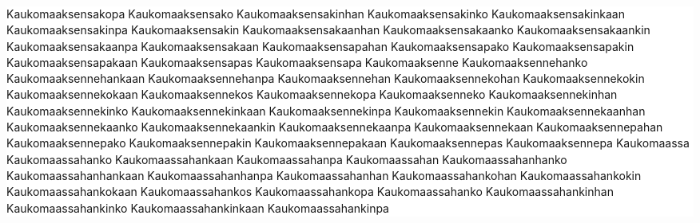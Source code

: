 Kaukomaaksensakopa
Kaukomaaksensako
Kaukomaaksensakinhan
Kaukomaaksensakinko
Kaukomaaksensakinkaan
Kaukomaaksensakinpa
Kaukomaaksensakin
Kaukomaaksensakaanhan
Kaukomaaksensakaanko
Kaukomaaksensakaankin
Kaukomaaksensakaanpa
Kaukomaaksensakaan
Kaukomaaksensapahan
Kaukomaaksensapako
Kaukomaaksensapakin
Kaukomaaksensapakaan
Kaukomaaksensapas
Kaukomaaksensapa
Kaukomaaksenne
Kaukomaaksennehanko
Kaukomaaksennehankaan
Kaukomaaksennehanpa
Kaukomaaksennehan
Kaukomaaksennekohan
Kaukomaaksennekokin
Kaukomaaksennekokaan
Kaukomaaksennekos
Kaukomaaksennekopa
Kaukomaaksenneko
Kaukomaaksennekinhan
Kaukomaaksennekinko
Kaukomaaksennekinkaan
Kaukomaaksennekinpa
Kaukomaaksennekin
Kaukomaaksennekaanhan
Kaukomaaksennekaanko
Kaukomaaksennekaankin
Kaukomaaksennekaanpa
Kaukomaaksennekaan
Kaukomaaksennepahan
Kaukomaaksennepako
Kaukomaaksennepakin
Kaukomaaksennepakaan
Kaukomaaksennepas
Kaukomaaksennepa
Kaukomaassa
Kaukomaassahanko
Kaukomaassahankaan
Kaukomaassahanpa
Kaukomaassahan
Kaukomaassahanhanko
Kaukomaassahanhankaan
Kaukomaassahanhanpa
Kaukomaassahanhan
Kaukomaassahankohan
Kaukomaassahankokin
Kaukomaassahankokaan
Kaukomaassahankos
Kaukomaassahankopa
Kaukomaassahanko
Kaukomaassahankinhan
Kaukomaassahankinko
Kaukomaassahankinkaan
Kaukomaassahankinpa